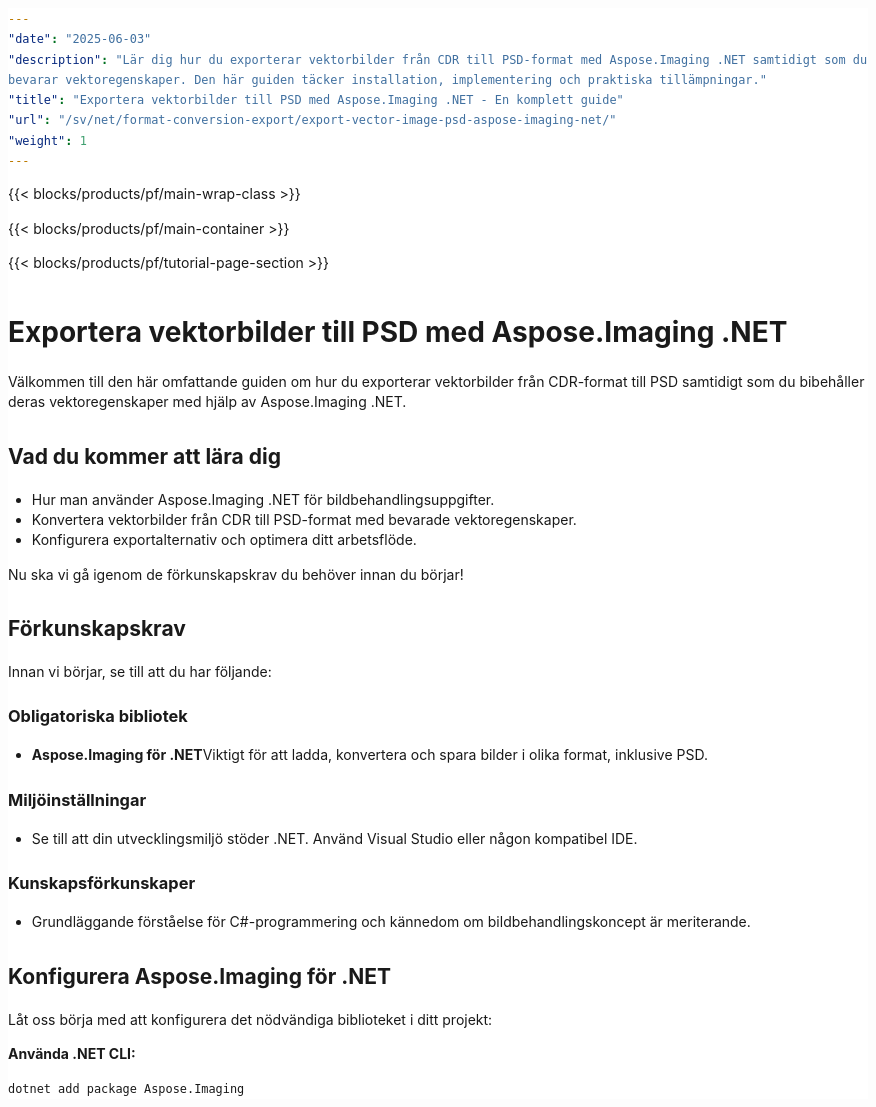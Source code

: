 ```yaml
---
"date": "2025-06-03"
"description": "Lär dig hur du exporterar vektorbilder från CDR till PSD-format med Aspose.Imaging .NET samtidigt som du bevarar vektoregenskaper. Den här guiden täcker installation, implementering och praktiska tillämpningar."
"title": "Exportera vektorbilder till PSD med Aspose.Imaging .NET - En komplett guide"
"url": "/sv/net/format-conversion-export/export-vector-image-psd-aspose-imaging-net/"
"weight": 1
---
```


{{< blocks/products/pf/main-wrap-class >}}

{{< blocks/products/pf/main-container >}}

{{< blocks/products/pf/tutorial-page-section >}}
# Exportera vektorbilder till PSD med Aspose.Imaging .NET

Välkommen till den här omfattande guiden om hur du exporterar vektorbilder från CDR-format till PSD samtidigt som du bibehåller deras vektoregenskaper med hjälp av Aspose.Imaging .NET.

## Vad du kommer att lära dig
- Hur man använder Aspose.Imaging .NET för bildbehandlingsuppgifter.
- Konvertera vektorbilder från CDR till PSD-format med bevarade vektoregenskaper.
- Konfigurera exportalternativ och optimera ditt arbetsflöde.

Nu ska vi gå igenom de förkunskapskrav du behöver innan du börjar!

## Förkunskapskrav
Innan vi börjar, se till att du har följande:

### Obligatoriska bibliotek
- **Aspose.Imaging för .NET**Viktigt för att ladda, konvertera och spara bilder i olika format, inklusive PSD.

### Miljöinställningar
- Se till att din utvecklingsmiljö stöder .NET. Använd Visual Studio eller någon kompatibel IDE.

### Kunskapsförkunskaper
- Grundläggande förståelse för C#-programmering och kännedom om bildbehandlingskoncept är meriterande.

## Konfigurera Aspose.Imaging för .NET
Låt oss börja med att konfigurera det nödvändiga biblioteket i ditt projekt:

**Använda .NET CLI:**
```bash
dotnet add package Aspose.Imaging
```
